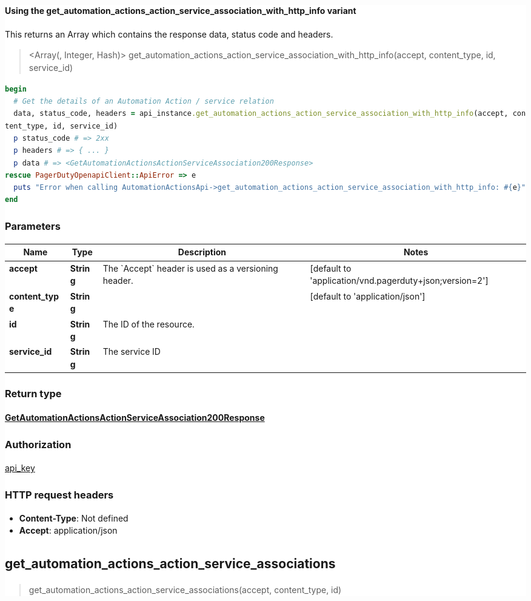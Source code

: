 #### Using the get_automation_actions_action_service_association_with_http_info variant

This returns an Array which contains the response data, status code and headers.

> <Array(<GetAutomationActionsActionServiceAssociation200Response>, Integer, Hash)> get_automation_actions_action_service_association_with_http_info(accept, content_type, id, service_id)

```ruby
begin
  # Get the details of an Automation Action / service relation
  data, status_code, headers = api_instance.get_automation_actions_action_service_association_with_http_info(accept, content_type, id, service_id)
  p status_code # => 2xx
  p headers # => { ... }
  p data # => <GetAutomationActionsActionServiceAssociation200Response>
rescue PagerDutyOpenapiClient::ApiError => e
  puts "Error when calling AutomationActionsApi->get_automation_actions_action_service_association_with_http_info: #{e}"
end
```

### Parameters

| Name | Type | Description | Notes |
| ---- | ---- | ----------- | ----- |
| **accept** | **String** | The &#x60;Accept&#x60; header is used as a versioning header. | [default to &#39;application/vnd.pagerduty+json;version&#x3D;2&#39;] |
| **content_type** | **String** |  | [default to &#39;application/json&#39;] |
| **id** | **String** | The ID of the resource. |  |
| **service_id** | **String** | The service ID |  |

### Return type

[**GetAutomationActionsActionServiceAssociation200Response**](GetAutomationActionsActionServiceAssociation200Response.md)

### Authorization

[api_key](../README.md#api_key)

### HTTP request headers

- **Content-Type**: Not defined
- **Accept**: application/json


## get_automation_actions_action_service_associations

> <GetAutomationActionsActionServiceAssociations200Response> get_automation_actions_action_service_associations(accept, content_type, id)
